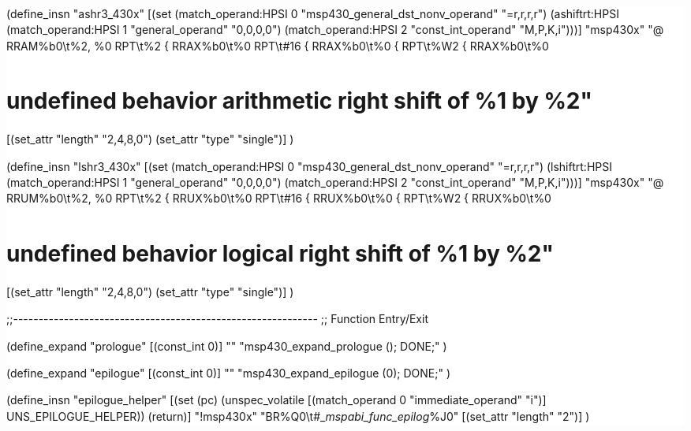 (define_insn "ashr<mode>3_430x"
  [(set (match_operand:HPSI		   0 "msp430_general_dst_nonv_operand" "=r,r,r,r")
	(ashiftrt:HPSI (match_operand:HPSI 1 "general_operand"	  	     "0,0,0,0")
		       (match_operand:HPSI 2 "const_int_operand" 	     "M,P,K,i")))]
  "msp430x"
  "@
  RRAM%b0\t%2, %0
  RPT\t%2 { RRAX%b0\t%0
  RPT\t#16 { RRAX%b0\t%0 { RPT\t%W2 { RRAX%b0\t%0
  # undefined behavior arithmetic right shift of %1 by %2"
  [(set_attr "length" "2,4,8,0")
   (set_attr "type" "single")]
)

(define_insn "lshr<mode>3_430x"
  [(set (match_operand:HPSI		   0 "msp430_general_dst_nonv_operand" "=r,r,r,r")
	(lshiftrt:HPSI (match_operand:HPSI 1 "general_operand"	  	     "0,0,0,0")
		       (match_operand:HPSI 2 "const_int_operand" 	     "M,P,K,i")))]
  "msp430x"
  "@
  RRUM%b0\t%2, %0
  RPT\t%2 { RRUX%b0\t%0
  RPT\t#16 { RRUX%b0\t%0 { RPT\t%W2 { RRUX%b0\t%0
  # undefined behavior logical right shift of %1 by %2"
  [(set_attr "length" "2,4,8,0")
   (set_attr "type" "single")]
)

;;------------------------------------------------------------
;; Function Entry/Exit

(define_expand "prologue"
  [(const_int 0)]
  ""
  "msp430_expand_prologue (); DONE;"
)

(define_expand "epilogue"
  [(const_int 0)]
  ""
  "msp430_expand_epilogue (0); DONE;"
)

(define_insn "epilogue_helper"
  [(set (pc)
	(unspec_volatile [(match_operand 0 "immediate_operand" "i")] UNS_EPILOGUE_HELPER))
   (return)]
  "!msp430x"
  "BR%Q0\t#__mspabi_func_epilog_%J0"
  [(set_attr "length" "2")]
)
